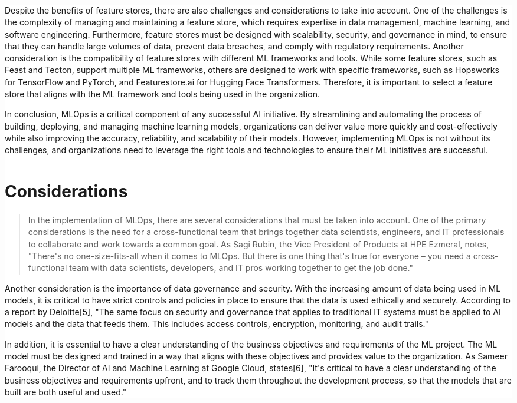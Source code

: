 Despite the benefits of feature stores, there are also challenges and
considerations to take into account. One of the challenges is the
complexity of managing and maintaining a feature store, which requires
expertise in data management, machine learning, and software
engineering. Furthermore, feature stores must be designed with
scalability, security, and governance in mind, to ensure that they can
handle large volumes of data, prevent data breaches, and comply with
regulatory requirements. Another consideration is the compatibility of
feature stores with different ML frameworks and tools. While some
feature stores, such as Feast and Tecton, support multiple ML
frameworks, others are designed to work with specific frameworks, such
as Hopsworks for TensorFlow and PyTorch, and Featurestore.ai for Hugging
Face Transformers. Therefore, it is important to select a feature store
that aligns with the ML framework and tools being used in the
organization.

In conclusion, MLOps is a critical component of any successful AI
initiative. By streamlining and automating the process of building,
deploying, and managing machine learning models, organizations can
deliver value more quickly and cost-effectively while also improving the
accuracy, reliability, and scalability of their models. However,
implementing MLOps is not without its challenges, and organizations need
to leverage the right tools and technologies to ensure their ML
initiatives are successful.

# Considerations

> In the implementation of MLOps, there are several considerations that
> must be taken into account. One of the primary considerations is the
> need for a cross-functional team that brings together data scientists,
> engineers, and IT professionals to collaborate and work towards a
> common goal. As Sagi Rubin, the Vice President of Products at HPE
> Ezmeral, notes, "There's no one-size-fits-all when it comes to MLOps.
> But there is one thing that's true for everyone – you need a
> cross-functional team with data scientists, developers, and IT pros
> working together to get the job done."

Another consideration is the importance of data governance and security.
With the increasing amount of data being used in ML models, it is
critical to have strict controls and policies in place to ensure that
the data is used ethically and securely. According to a report by
Deloitte\[5\], "The same focus on security and governance that applies
to traditional IT systems must be applied to AI models and the data that
feeds them. This includes access controls, encryption, monitoring, and
audit trails."

In addition, it is essential to have a clear understanding of the
business objectives and requirements of the ML project. The ML model
must be designed and trained in a way that aligns with these objectives
and provides value to the organization. As Sameer Farooqui, the Director
of AI and Machine Learning at Google Cloud, states\[6\], "It's critical
to have a clear understanding of the business objectives and
requirements upfront, and to track them throughout the development
process, so that the models that are built are both useful and used."
